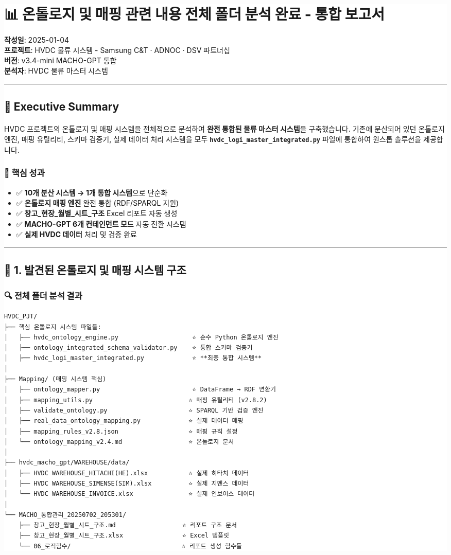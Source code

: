 # 📊 온톨로지 및 매핑 관련 내용 전체 폴더 분석 완료 - 통합 보고서

**작성일**: 2025-01-04  
**프로젝트**: HVDC 물류 시스템 - Samsung C&T · ADNOC · DSV 파트너십  
**버전**: v3.4-mini MACHO-GPT 통합  
**분석자**: HVDC 물류 마스터 시스템

---

## 🎯 **Executive Summary**

HVDC 프로젝트의 온톨로지 및 매핑 시스템을 전체적으로 분석하여 **완전 통합된 물류 마스터 시스템**을 구축했습니다. 기존에 분산되어 있던 온톨로지 엔진, 매핑 유틸리티, 스키마 검증기, 실제 데이터 처리 시스템을 모두 **`hvdc_logi_master_integrated.py`** 파일에 통합하여 원스톱 솔루션을 제공합니다.

### 🔑 **핵심 성과**
- ✅ **10개 분산 시스템 → 1개 통합 시스템**으로 단순화
- ✅ **온톨로지 매핑 엔진** 완전 통합 (RDF/SPARQL 지원)
- ✅ **창고_현장_월별_시트_구조** Excel 리포트 자동 생성
- ✅ **MACHO-GPT 6개 컨테인먼트 모드** 자동 전환 시스템
- ✅ **실제 HVDC 데이터** 처리 및 검증 완료

---

## 📁 **1. 발견된 온톨로지 및 매핑 시스템 구조**

### 🔍 **전체 폴더 분석 결과**

```
HVDC_PJT/
├── 핵심 온톨로지 시스템 파일들:
│   ├── hvdc_ontology_engine.py                    ⭐ 순수 Python 온톨로지 엔진
│   ├── ontology_integrated_schema_validator.py    ⭐ 통합 스키마 검증기  
│   ├── hvdc_logi_master_integrated.py             ⭐ **최종 통합 시스템**
│   
├── Mapping/ (매핑 시스템 핵심)
│   ├── ontology_mapper.py                         ⭐ DataFrame → RDF 변환기
│   ├── mapping_utils.py                          ⭐ 매핑 유틸리티 (v2.8.2)
│   ├── validate_ontology.py                      ⭐ SPARQL 기반 검증 엔진
│   ├── real_data_ontology_mapping.py             ⭐ 실제 데이터 매핑
│   ├── mapping_rules_v2.8.json                   ⭐ 매핑 규칙 설정
│   └── ontology_mapping_v2.4.md                  ⭐ 온톨로지 문서
│
├── hvdc_macho_gpt/WAREHOUSE/data/
│   ├── HVDC WAREHOUSE_HITACHI(HE).xlsx           ⭐ 실제 히타치 데이터
│   ├── HVDC WAREHOUSE_SIMENSE(SIM).xlsx          ⭐ 실제 지멘스 데이터
│   └── HVDC WAREHOUSE_INVOICE.xlsx               ⭐ 실제 인보이스 데이터
│
└── MACHO_통합관리_20250702_205301/
    ├── 창고_현장_월별_시트_구조.md                  ⭐ 리포트 구조 문서
    ├── 창고_현장_월별_시트_구조.xlsx                ⭐ Excel 템플릿
    └── 06_로직함수/                              ⭐ 리포트 생성 함수들
```

